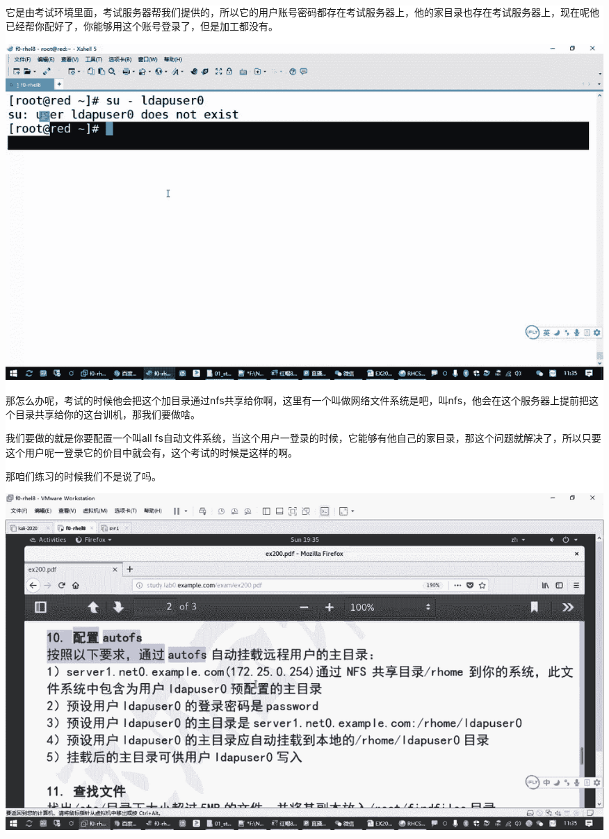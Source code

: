 它是由考试环境里面，考试服务器帮我们提供的，所以它的用户账号密码都存在考试服务器上，他的家目录也存在考试服务器上，现在呢他已经帮你配好了，你能够用这个账号登录了，但是加工都没有。



![](img/ffa0d349b440f5c8cf6f6fecbbadf0a1_12.png)

那怎么办呢，考试的时候他会把这个加目录通过nfs共享给你啊，这里有一个叫做网络文件系统是吧，叫nfs，他会在这个服务器上提前把这个目录共享给你的这台训机，那我们要做啥。

我们要做的就是你要配置一个叫all fs自动文件系统，当这个用户一登录的时候，它能够有他自己的家目录，那这个问题就解决了，所以只要这个用户呢一登录它的价目中就会有，这个考试的时候是这样的啊。

那咱们练习的时候我们不是说了吗。

![](img/ffa0d349b440f5c8cf6f6fecbbadf0a1_14.png)
